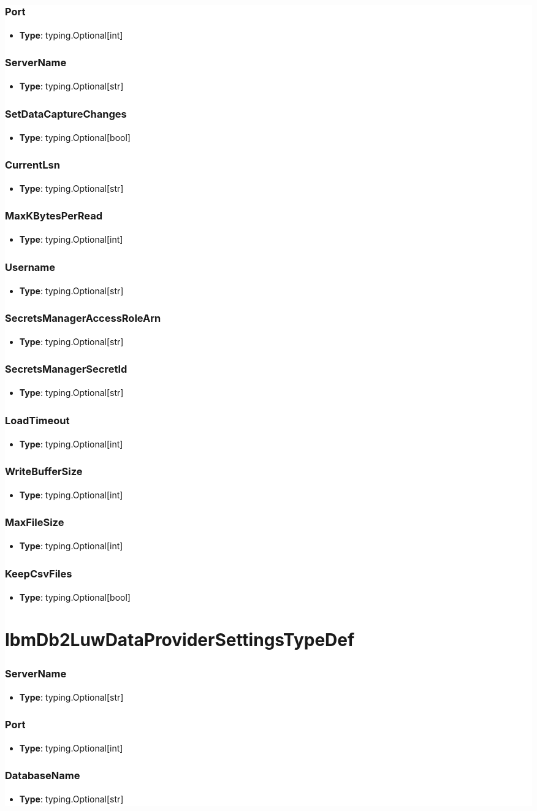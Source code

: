 ### Port
- **Type**: typing.Optional[int]

### ServerName
- **Type**: typing.Optional[str]

### SetDataCaptureChanges
- **Type**: typing.Optional[bool]

### CurrentLsn
- **Type**: typing.Optional[str]

### MaxKBytesPerRead
- **Type**: typing.Optional[int]

### Username
- **Type**: typing.Optional[str]

### SecretsManagerAccessRoleArn
- **Type**: typing.Optional[str]

### SecretsManagerSecretId
- **Type**: typing.Optional[str]

### LoadTimeout
- **Type**: typing.Optional[int]

### WriteBufferSize
- **Type**: typing.Optional[int]

### MaxFileSize
- **Type**: typing.Optional[int]

### KeepCsvFiles
- **Type**: typing.Optional[bool]


# IbmDb2LuwDataProviderSettingsTypeDef

### ServerName
- **Type**: typing.Optional[str]

### Port
- **Type**: typing.Optional[int]

### DatabaseName
- **Type**: typing.Optional[str]
